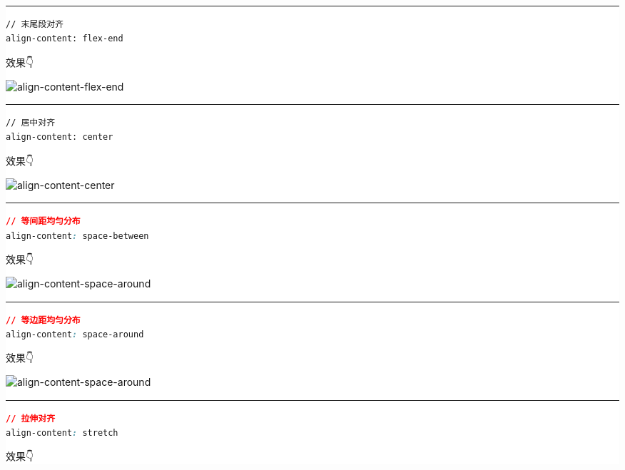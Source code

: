 ------

```
// 末尾段对齐
align-content: flex-end

```

效果👇

![align-content-flex-end](https://p6-juejin.byteimg.com/tos-cn-i-k3u1fbpfcp/ab3d9265288840fdb83e79f544a15d97~tplv-k3u1fbpfcp-zoom-1.image)

------

```
// 居中对齐
align-content: center

```

效果👇

![align-content-center](https://p9-juejin.byteimg.com/tos-cn-i-k3u1fbpfcp/023e04770fc54d7a93a5473fc2dbbd1e~tplv-k3u1fbpfcp-zoom-1.image)

------

```css
// 等间距均匀分布
align-content: space-between

```

效果👇

![align-content-space-around](https://p1-juejin.byteimg.com/tos-cn-i-k3u1fbpfcp/145a1df4a0ca4a13b7320b762bf01a33~tplv-k3u1fbpfcp-zoom-1.image)

------

```css
// 等边距均匀分布
align-content: space-around

```

效果👇

![align-content-space-around](https://p9-juejin.byteimg.com/tos-cn-i-k3u1fbpfcp/666d82d1ba6142599a534f47c45e99ba~tplv-k3u1fbpfcp-zoom-1.image)

------

```css
// 拉伸对齐
align-content: stretch

```

效果👇
